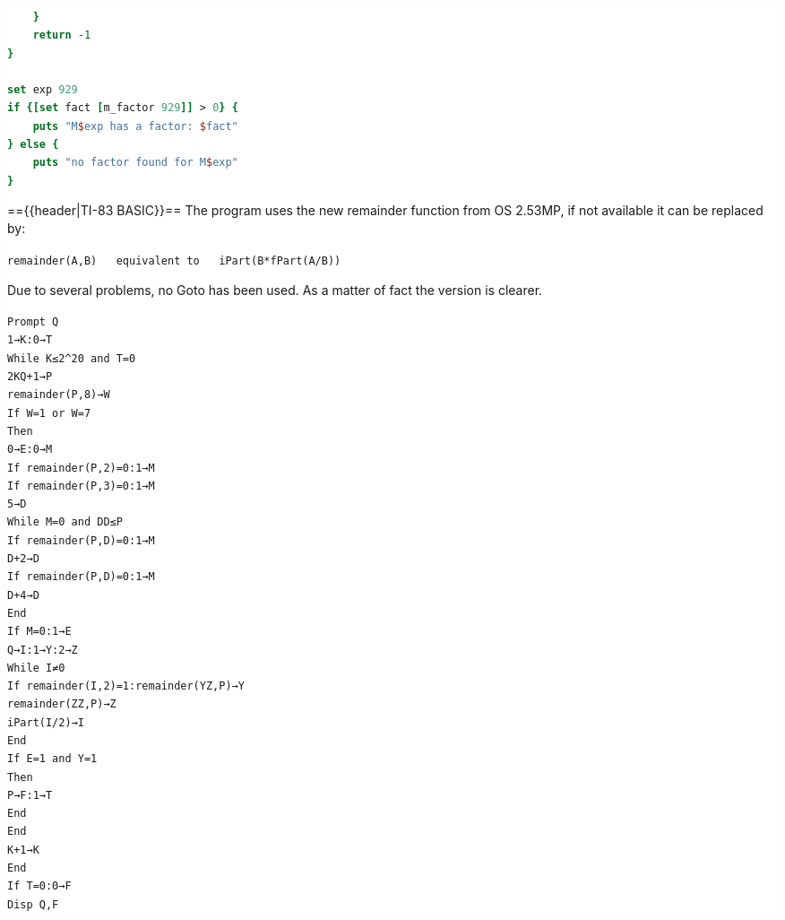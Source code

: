 ```tcl
    }
    return -1
}

set exp 929
if {[set fact [m_factor 929]] > 0} {
    puts "M$exp has a factor: $fact"
} else {
    puts "no factor found for M$exp"
}
```


=={{header|TI-83 BASIC}}==
The program uses the new remainder function from OS 2.53MP, if not available it can be replaced by:

```ti83b
remainder(A,B)   equivalent to   iPart(B*fPart(A/B))
```
Due to several problems, no Goto has been used. As a matter of fact the version is clearer.

```ti83b
Prompt Q
1→K:0→T
While K≤2^20 and T=0
2KQ+1→P
remainder(P,8)→W
If W=1 or W=7
Then
0→E:0→M
If remainder(P,2)=0:1→M
If remainder(P,3)=0:1→M
5→D
While M=0 and DD≤P
If remainder(P,D)=0:1→M
D+2→D
If remainder(P,D)=0:1→M
D+4→D
End
If M=0:1→E
Q→I:1→Y:2→Z
While I≠0
If remainder(I,2)=1:remainder(YZ,P)→Y
remainder(ZZ,P)→Z
iPart(I/2)→I
End
If E=1 and Y=1
Then
P→F:1→T
End
End
K+1→K
End
If T=0:0→F
Disp Q,F
```
